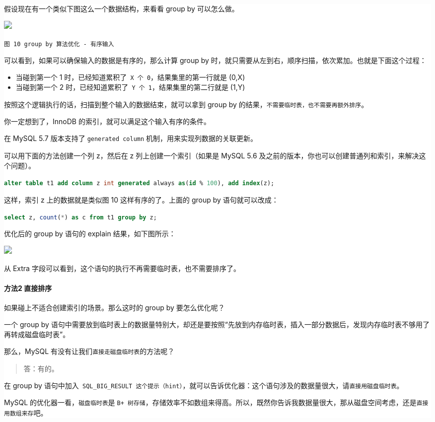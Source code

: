 

假设现在有一个类似下图这么一个数据结构，来看看 group by 可以怎么做。

![](https://sink-blog-pic.oss-cn-shenzhen.aliyuncs.com/img/mysql/20210713225926.png)

`图 10 group by 算法优化 - 有序输入`



可以看到，如果可以确保输入的数据是有序的，那么计算 group by 时，就只需要从左到右，顺序扫描，依次累加。也就是下面这个过程：

* 当碰到第一个 1 时，已经知道累积了` X 个 0`，结果集里的第一行就是 (0,X)
* 当碰到第一个 2 时，已经知道累积了` Y 个 1`，结果集里的第二行就是 (1,Y)

按照这个逻辑执行的话，扫描到整个输入的数据结束，就可以拿到 group by 的结果，`不需要临时表，也不需要再额外排序`。



你一定想到了，InnoDB 的索引，就可以满足这个输入有序的条件。

在 MySQL 5.7 版本支持了 `generated column` 机制，用来实现列数据的关联更新。



可以用下面的方法创建一个列 z，然后在 z 列上创建一个索引（如果是 MySQL 5.6 及之前的版本，你也可以创建普通列和索引，来解决这个问题）。

```sql
alter table t1 add column z int generated always as(id % 100), add index(z);
```

这样，索引 z 上的数据就是类似图 10 这样有序的了。上面的 group by 语句就可以改成：

```sql
select z, count(*) as c from t1 group by z;
```



优化后的 group by 语句的 explain 结果，如下图所示：

![](https://sink-blog-pic.oss-cn-shenzhen.aliyuncs.com/img/mysql/20210713230041.png)

从 Extra 字段可以看到，这个语句的执行不再需要临时表，也不需要排序了。



#### 方法2 直接排序

 如果碰上不适合创建索引的场景。那么这时的 group by 要怎么优化呢？



一个 group by 语句中需要放到临时表上的数据量特别大，却还是要按照“先放到内存临时表，插入一部分数据后，发现内存临时表不够用了再转成磁盘临时表”。



那么，MySQL 有没有让我们`直接走磁盘临时表`的方法呢？

> 答：有的。



在 group by 语句中加入` SQL_BIG_RESULT 这个提示（hint）`，就可以告诉优化器：这个语句涉及的数据量很大，请`直接用磁盘临时表`。



MySQL 的优化器一看，`磁盘临时表`是 `B+ 树存储`，存储效率不如数组来得高。所以，既然你告诉我数据量很大，那从磁盘空间考虑，还是`直接用数组来存`吧。
